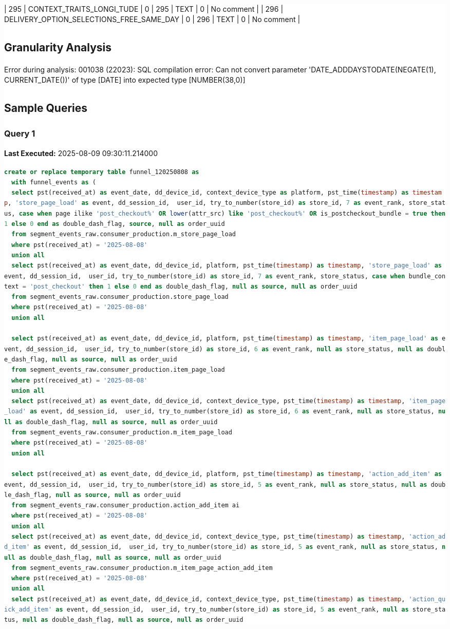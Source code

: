 | 295 | CONTEXT_TRAITS_LONGI_TUDE | 0 | 295 | TEXT | 0 | No comment |
| 296 | DELIVERY_OPTION_SELECTIONS_FREE_SAME_DAY | 0 | 296 | TEXT | 0 | No comment |

## Granularity Analysis

Error during analysis: 001038 (22023): SQL compilation error:
Can not convert parameter 'DATE_ADDDAYSTODATE(NEGATE(1), CURRENT_DATE())' of type [DATE] into expected type [NUMBER(38,0)]

## Sample Queries

### Query 1
**Last Executed:** 2025-08-09 09:30:11.214000

```sql
create or replace temporary table funnel_120250808 as
  with funnel_events as (
  select pst(received_at) as event_date, dd_device_id, context_device_type as platform, pst_time(timestamp) as timestamp, 'store_page_load' as event, dd_session_id,  user_id, try_to_number(store_id) as store_id, 7 as event_rank, store_status, case when page ilike 'post_checkout%' OR lower(attr_src) like 'post_checkout%' OR is_postcheckout_bundle = true then 1 else 0 end as double_dash_flag, source, null as order_uuid
  from segment_events_raw.consumer_production.m_store_page_load
  where pst(received_at) = '2025-08-08'
  union all
  select pst(received_at) as event_date, dd_device_id, platform, pst_time(timestamp) as timestamp, 'store_page_load' as event, dd_session_id,  user_id, try_to_number(store_id) as store_id, 7 as event_rank, store_status, case when bundle_context = 'post_checkout' then 1 else 0 end as double_dash_flag, null as source, null as order_uuid
  from segment_events_raw.consumer_production.store_page_load
  where pst(received_at) = '2025-08-08'
  union all

  select pst(received_at) as event_date, dd_device_id, platform, pst_time(timestamp) as timestamp, 'item_page_load' as event, dd_session_id,  user_id, try_to_number(store_id) as store_id, 6 as event_rank, null as store_status, null as double_dash_flag, null as source, null as order_uuid
  from segment_events_raw.consumer_production.item_page_load
  where pst(received_at) = '2025-08-08'
  union all
  select pst(received_at) as event_date, dd_device_id, context_device_type, pst_time(timestamp) as timestamp, 'item_page_load' as event, dd_session_id,  user_id, try_to_number(store_id) as store_id, 6 as event_rank, null as store_status, null as double_dash_flag, null as source, null as order_uuid
  from segment_events_raw.consumer_production.m_item_page_load
  where pst(received_at) = '2025-08-08'
  union all

  select pst(received_at) as event_date, dd_device_id, platform, pst_time(timestamp) as timestamp, 'action_add_item' as event, dd_session_id,  user_id, try_to_number(store_id) as store_id, 5 as event_rank, null as store_status, null as double_dash_flag, null as source, null as order_uuid
  from segment_events_raw.consumer_production.action_add_item ai
  where pst(received_at) = '2025-08-08'
  union all
  select pst(received_at) as event_date, dd_device_id, context_device_type, pst_time(timestamp) as timestamp, 'action_add_item' as event, dd_session_id,  user_id, try_to_number(store_id) as store_id, 5 as event_rank, null as store_status, null as double_dash_flag, null as source, null as order_uuid
  from segment_events_raw.consumer_production.m_item_page_action_add_item
  where pst(received_at) = '2025-08-08'
  union all
  select pst(received_at) as event_date, dd_device_id, context_device_type, pst_time(timestamp) as timestamp, 'action_quick_add_item' as event, dd_session_id,  user_id, try_to_number(store_id) as store_id, 5 as event_rank, null as store_status, null as double_dash_flag, null as source, null as order_uuid
```